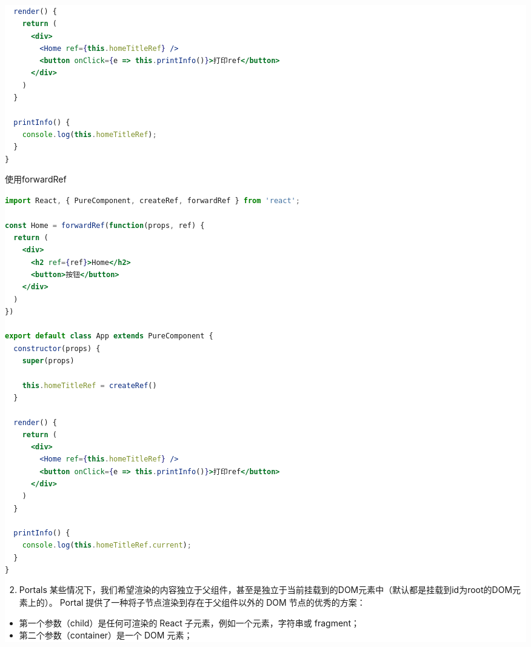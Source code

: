 ```jsx
  render() {
    return (
      <div>
        <Home ref={this.homeTitleRef} />
        <button onClick={e => this.printInfo()}>打印ref</button>
      </div>
    )
  }

  printInfo() {
    console.log(this.homeTitleRef);
  }
}
```
使用forwardRef
```jsx
import React, { PureComponent, createRef, forwardRef } from 'react';

const Home = forwardRef(function(props, ref) {
  return (
    <div>
      <h2 ref={ref}>Home</h2>
      <button>按钮</button>
    </div>
  )
})

export default class App extends PureComponent {
  constructor(props) {
    super(props)

    this.homeTitleRef = createRef()
  }

  render() {
    return (
      <div>
        <Home ref={this.homeTitleRef} />
        <button onClick={e => this.printInfo()}>打印ref</button>
      </div>
    )
  }

  printInfo() {
    console.log(this.homeTitleRef.current);
  }
}
```

2. Portals
某些情况下，我们希望渲染的内容独立于父组件，甚至是独立于当前挂载到的DOM元素中（默认都是挂载到id为root的DOM元素上的）。
Portal 提供了一种将子节点渲染到存在于父组件以外的 DOM 节点的优秀的方案：
  - 第一个参数（child）是任何可渲染的 React 子元素，例如一个元素，字符串或 fragment；
  - 第二个参数（container）是一个 DOM 元素；
